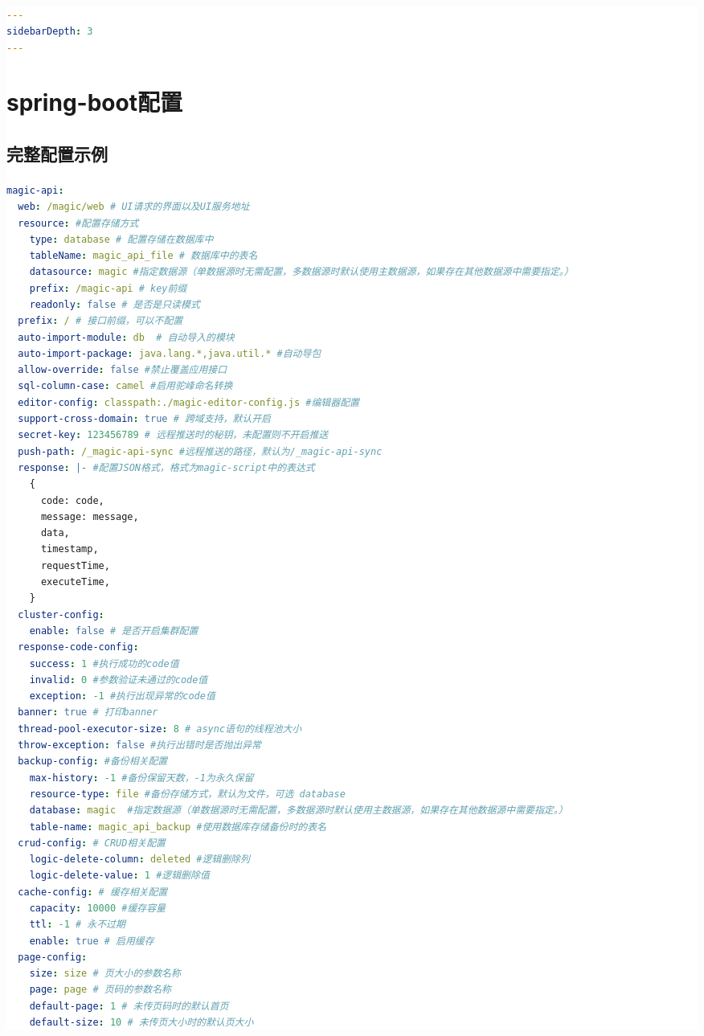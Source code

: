 ```yaml
---
sidebarDepth: 3
---
```


# spring-boot配置

## 完整配置示例
```yml
magic-api:
  web: /magic/web # UI请求的界面以及UI服务地址
  resource: #配置存储方式
    type: database # 配置存储在数据库中
    tableName: magic_api_file # 数据库中的表名
    datasource: magic #指定数据源（单数据源时无需配置，多数据源时默认使用主数据源，如果存在其他数据源中需要指定。）
    prefix: /magic-api # key前缀
    readonly: false # 是否是只读模式
  prefix: / # 接口前缀，可以不配置
  auto-import-module: db  # 自动导入的模块
  auto-import-package: java.lang.*,java.util.* #自动导包
  allow-override: false #禁止覆盖应用接口
  sql-column-case: camel #启用驼峰命名转换
  editor-config: classpath:./magic-editor-config.js #编辑器配置
  support-cross-domain: true # 跨域支持，默认开启
  secret-key: 123456789 # 远程推送时的秘钥，未配置则不开启推送
  push-path: /_magic-api-sync #远程推送的路径，默认为/_magic-api-sync
  response: |- #配置JSON格式，格式为magic-script中的表达式
    {
      code: code,
      message: message,
      data,
      timestamp,
      requestTime,
      executeTime,
    }
  cluster-config:
    enable: false # 是否开启集群配置
  response-code-config:
    success: 1 #执行成功的code值
    invalid: 0 #参数验证未通过的code值
    exception: -1 #执行出现异常的code值
  banner: true # 打印banner
  thread-pool-executor-size: 8 # async语句的线程池大小
  throw-exception: false #执行出错时是否抛出异常
  backup-config: #备份相关配置
    max-history: -1 #备份保留天数，-1为永久保留
    resource-type: file #备份存储方式，默认为文件，可选 database
    database: magic  #指定数据源（单数据源时无需配置，多数据源时默认使用主数据源，如果存在其他数据源中需要指定。）
    table-name: magic_api_backup #使用数据库存储备份时的表名
  crud-config: # CRUD相关配置
    logic-delete-column: deleted #逻辑删除列
    logic-delete-value: 1 #逻辑删除值
  cache-config: # 缓存相关配置
    capacity: 10000 #缓存容量
    ttl: -1 # 永不过期
    enable: true # 启用缓存
  page-config:
    size: size # 页大小的参数名称
    page: page # 页码的参数名称
    default-page: 1 # 未传页码时的默认首页
    default-size: 10 # 未传页大小时的默认页大小
```